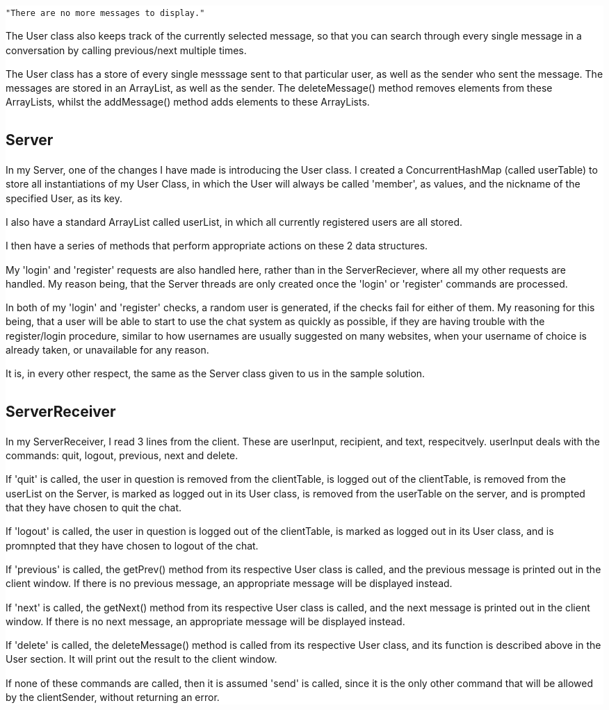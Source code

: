 	"There are no more messages to display."

The User class also keeps track of the currently selected message, so that you can search through every single message in a conversation by calling previous/next multiple times.

The User class has a store of every single messsage sent to that particular user, as well as the sender who sent the message. The messages are stored in an ArrayList, as well as the sender. The deleteMessage() method removes elements from these ArrayLists, whilst the addMessage() method adds elements to these ArrayLists.

## Server

In my Server, one of the changes I have made is introducing the User class. I created a ConcurrentHashMap (called userTable) to store all instantiations of my User Class, in which the User will always be called 'member', as values, and the nickname of the specified User, as its key.

I also have a standard ArrayList called userList, in which all currently registered users are all stored.

I then have a series of methods that perform appropriate actions on these 2 data structures.

My 'login' and 'register' requests are also handled here, rather than in the ServerReciever, where all my other requests are handled. My reason being, that the Server threads are only created once the 'login' or 'register' commands are processed.

In both of my 'login' and 'register' checks, a random user is generated, if the checks fail for either of them. My reasoning for this being, that a user will be able to start to use the chat system as quickly as possible, if they are having trouble with the register/login procedure, similar to how usernames are usually suggested on many websites, when your username of choice is already taken, or unavailable for any reason.

It is, in every other respect, the same as the Server class given to us in the sample solution.

## ServerReceiver

In my ServerReceiver, I read 3 lines from the client. These are userInput, recipient, and text, respecitvely. userInput deals with the commands: quit, logout, previous, next and delete. 

If 'quit' is called, the user in question is removed from the clientTable, is logged out of the clientTable, is removed from the userList on the Server, is marked as logged out in its User class, is removed from the userTable on the server, and is prompted that they have chosen to quit the chat.

If 'logout' is called, the user in question is logged out of the clientTable, is marked as logged out in its User class, and is promnpted that they have chosen to logout of the chat.

If 'previous' is called, the getPrev() method from its respective User class is called, and the previous message is printed out in the client window. If there is no previous message, an appropriate message will be displayed instead.

If 'next' is called, the getNext() method from its respective User class is called, and the next message is printed out in the client window. If there is no next message, an appropriate message will be displayed instead.

If 'delete' is called, the deleteMessage() method is called from its respective User class, and its function is described above in the User section. It will print out the result to the client window.

If none of these commands are called, then it is assumed 'send' is called, since it is the only other command that will be allowed by the clientSender, without returning an error. 
